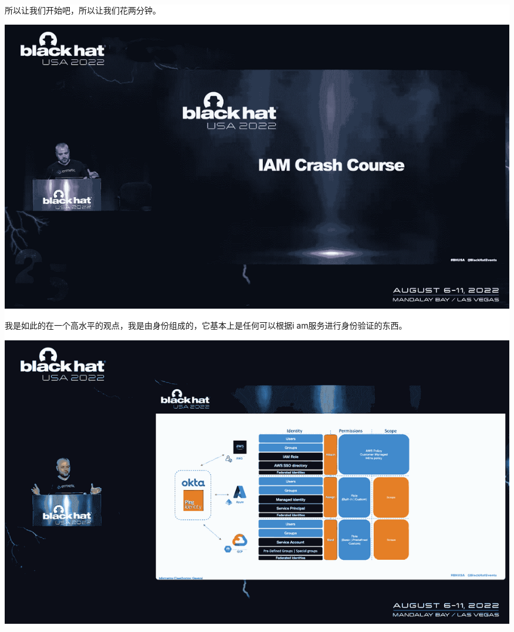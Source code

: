 所以让我们开始吧，所以让我们花两分钟。

![](img/d4470b9527e3d2f4619d6274cdbfc44a_6.png)

我是如此的在一个高水平的观点，我是由身份组成的，它基本上是任何可以根据i am服务进行身份验证的东西。



![](img/d4470b9527e3d2f4619d6274cdbfc44a_8.png)
